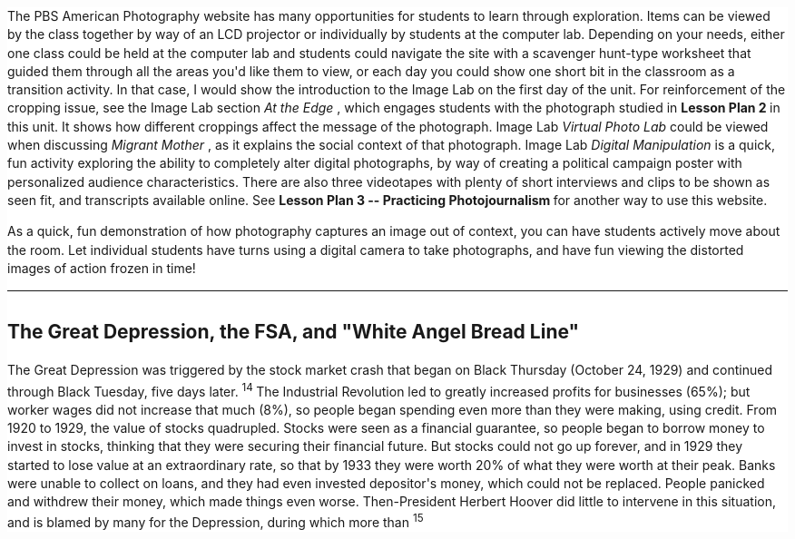 The PBS American Photography website has many opportunities for students to learn through exploration. Items can be viewed by the class together by way of an LCD projector or individually by students at the computer lab. Depending on your needs, either one class could be held at the computer lab and students could navigate the site with a scavenger hunt-type worksheet that guided them through all the areas you'd like them to view, or each day you could show one short bit in the classroom as a transition activity. In that case, I would show the introduction to the Image Lab on the first day of the unit. For reinforcement of the cropping issue, see the Image Lab section
<i>
At the Edge
</i>
, which engages students with the photograph studied in
<b>
Lesson Plan 2
</b>
in this unit. It shows how different croppings affect the message of the photograph. Image Lab
<i>
Virtual Photo Lab
</i>
could be viewed when discussing
<i>
Migrant Mother
</i>
, as it explains the social context of that photograph. Image Lab
<i>
Digital Manipulation
</i>
is a quick, fun activity exploring the ability to completely alter digital photographs, by way of creating a political campaign poster with personalized audience characteristics. There are also three videotapes with plenty of short interviews and clips to be shown as seen fit, and transcripts available online. See
<b>
Lesson Plan 3 -- Practicing Photojournalism
</b>
for another way to use this website.
</p>
<p>
As a quick, fun demonstration of how photography captures an image out of context, you can have students actively move about the room. Let individual students have turns using a digital camera to take photographs, and have fun viewing the distorted images of action frozen in time!
</p>
<hr/>
<h2>
The Great Depression, the FSA, and "White Angel Bread Line"
</h2>
<p>
The Great Depression was triggered by the stock market crash that began on Black Thursday (October 24, 1929) and continued through Black Tuesday, five days later.
<sup>
14
</sup>
The Industrial Revolution led to greatly increased profits for businesses (65%); but worker wages did not increase that much (8%), so people began spending even more than they were making, using credit. From 1920 to 1929, the value of stocks quadrupled. Stocks were seen as a financial guarantee, so people began to borrow money to invest in stocks, thinking that they were securing their financial future. But stocks could not go up forever, and in 1929 they started to lose value at an extraordinary rate, so that by 1933 they were worth 20% of what they were worth at their peak. Banks were unable to collect on loans, and they had even invested depositor's money, which could not be replaced. People panicked and withdrew their money, which made things even worse. Then-President Herbert Hoover did little to intervene in this situation, and is blamed by many for the Depression, during which more than
<sup>
15
</sup>
